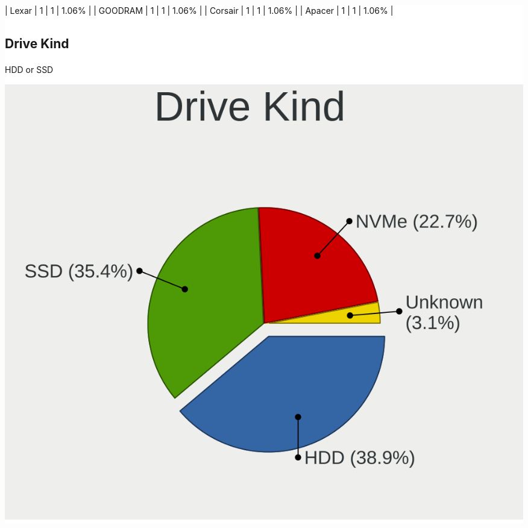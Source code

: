 | Lexar               | 1        | 1      | 1.06%   |
| GOODRAM             | 1        | 1      | 1.06%   |
| Corsair             | 1        | 1      | 1.06%   |
| Apacer              | 1        | 1      | 1.06%   |

Drive Kind
----------

HDD or SSD

![Drive Kind](./images/pie_chart/drive_kind.svg)
